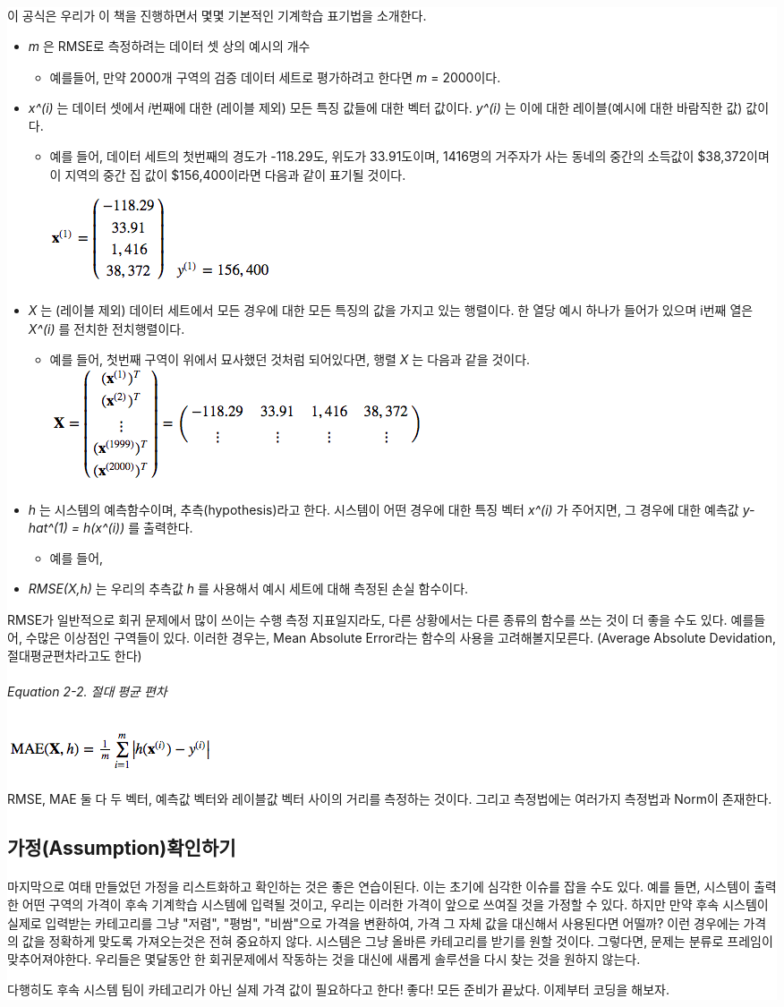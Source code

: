   이 공식은 우리가 이 책을 진행하면서 몇몇 기본적인 기계학습 표기법을 소개한다.
  * *m* 은 RMSE로 측정하려는 데이터 셋 상의 예시의 개수
    - 예를들어, 만약 2000개 구역의 검증 데이터 세트로 평가하려고 한다면 *m* = 2000이다.
  * *x^(i)* 는 데이터 셋에서 *i*번째에 대한 (레이블 제외) 모든 특징 값들에 대한 벡터 값이다. *y^(i)* 는 이에 대한 레이블(예시에 대한 바람직한 값) 값이다.
    - 예를 들어, 데이터 세트의 첫번째의 경도가 -118.29도, 위도가 33.91도이며, 1416명의 거주자가 사는 동네의 중간의 소득값이 $38,372이며 이 지역의 중간 집 값이 $156,400이라면 다음과 같이 표기될 것이다.

      ![](../Book_images/02/Notation1-1.png)    ![](../Book_images/02/Notation1-2.png)

  * *X* 는 (레이블 제외) 데이터 세트에서 모든 경우에 대한 모든 특징의 값을 가지고 있는 행렬이다. 한 열당 예시 하나가 들어가 있으며 i번째 열은 
 *X^(i)* 를 전치한 전치행렬이다. 
    - 예를 들어, 첫번째 구역이 위에서 묘사했던 것처럼 되어있다면, 행렬 *X* 는 다음과 같을 것이다.
      ![](../Book_images/02/Notation1-3.png)

  * *h* 는 시스템의 예측함수이며, 추측(hypothesis)라고 한다. 시스템이 어떤 경우에 대한 특징 벡터 *x^(i)* 가 주어지면, 그 경우에 대한 예측값 *y-hat^(1) = h(x^(i))* 를 출력한다.
    - 예를 들어, 

  * *RMSE(X,h)* 는 우리의 추측값 *h* 를 사용해서 예시 세트에 대해 측정된 손실 함수이다.


RMSE가 일반적으로 회귀 문제에서 많이 쓰이는 수행 측정 지표일지라도, 다른 상황에서는 다른 종류의 함수를 쓰는 것이 더 좋을 수도 있다. 예를들어, 수많은 이상점인 구역들이 있다. 이러한 경우는, Mean Absolute Error라는 함수의 사용을 고려해볼지모른다. (Average Absolute Devidation, 절대평균편차라고도 한다)
###### Equation 2-2. 절대 평균 편차
![](../Book_images/02/Eq2-2.png)

RMSE, MAE 둘 다 두 벡터, 예측값 벡터와 레이블값 벡터 사이의 거리를 측정하는 것이다. 그리고 측정법에는 여러가지 측정법과 Norm이 존재한다.

## 가정(Assumption)확인하기 
마지막으로 여태 만들었던 가정을 리스트화하고 확인하는 것은 좋은 연습이된다. 이는 초기에 심각한 이슈를 잡을 수도 있다. 예를 들면, 시스템이 출력한 어떤 구역의 가격이 후속 기계학습 시스템에 입력될 것이고, 우리는 이러한 가격이 앞으로 쓰여질 것을 가정할 수 있다. 하지만 만약 후속 시스템이 실제로 입력받는 카테고리를 그냥 "저렴", "평범", "비쌈"으로 가격을 변환하여, 가격 그 자체 값을 대신해서 사용된다면 어떨까? 이런 경우에는 가격의 값을 정확하게 맞도록 가져오는것은 전혀 중요하지 않다. 시스템은 그냥 올바른 카테고리를 받기를 원할 것이다. 그렇다면, 문제는 분류로 프레임이 맞추어져야한다. 우리들은 몇달동안 한 회귀문제에서 작동하는 것을 대신에 새롭게 솔루션을 다시 찾는 것을 원하지 않는다.

다행히도 후속 시스템 팀이 카테고리가 아닌 실제 가격 값이 필요하다고 한다! 좋다! 모든 준비가 끝났다. 이제부터 코딩을 해보자.
